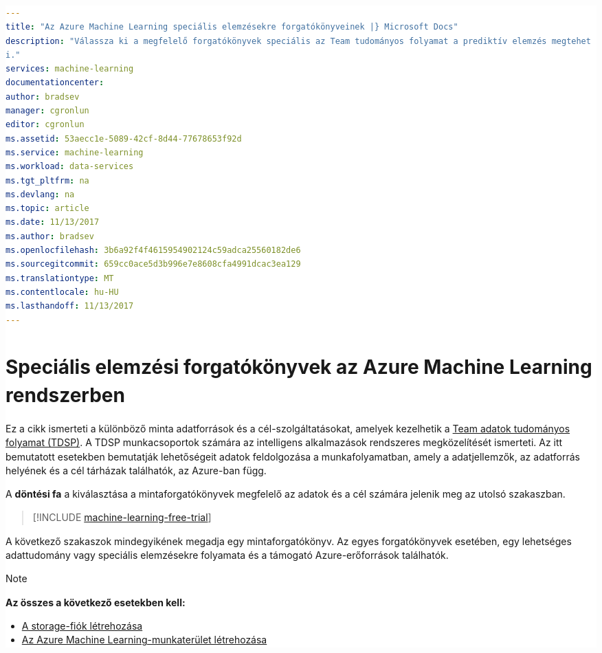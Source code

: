 ```yaml
---
title: "Az Azure Machine Learning speciális elemzésekre forgatókönyveinek |} Microsoft Docs"
description: "Válassza ki a megfelelő forgatókönyvek speciális az Team tudományos folyamat a prediktív elemzés megteheti."
services: machine-learning
documentationcenter: 
author: bradsev
manager: cgronlun
editor: cgronlun
ms.assetid: 53aecc1e-5089-42cf-8d44-77678653f92d
ms.service: machine-learning
ms.workload: data-services
ms.tgt_pltfrm: na
ms.devlang: na
ms.topic: article
ms.date: 11/13/2017
ms.author: bradsev
ms.openlocfilehash: 3b6a92f4f4615954902124c59adca25560182de6
ms.sourcegitcommit: 659cc0ace5d3b996e7e8608cfa4991dcac3ea129
ms.translationtype: MT
ms.contentlocale: hu-HU
ms.lasthandoff: 11/13/2017
---
```

# <a name="scenarios-for-advanced-analytics-in-azure-machine-learning"></a>Speciális elemzési forgatókönyvek az Azure Machine Learning rendszerben
Ez a cikk ismerteti a különböző minta adatforrások és a cél-szolgáltatásokat, amelyek kezelhetik a [Team adatok tudományos folyamat (TDSP)](overview.md). A TDSP munkacsoportok számára az intelligens alkalmazások rendszeres megközelítését ismerteti. Az itt bemutatott esetekben bemutatják lehetőségeit adatok feldolgozása a munkafolyamatban, amely a adatjellemzők, az adatforrás helyének és a cél tárházak találhatók, az Azure-ban függ.

A **döntési fa** a kiválasztása a mintaforgatókönyvek megfelelő az adatok és a cél számára jelenik meg az utolsó szakaszban.

> [!INCLUDE [machine-learning-free-trial](../../../includes/machine-learning-free-trial.md)]
> 
> 

A következő szakaszok mindegyikének megadja egy mintaforgatókönyv. Az egyes forgatókönyvek esetében, egy lehetséges adattudomány vagy speciális elemzésekre folyamata és a támogató Azure-erőforrások találhatók.

> [!NOTE]
> **Az összes a következő esetekben kell:**
> <br/>
> 
> * [A storage-fiók létrehozása](../../storage/common/storage-create-storage-account.md)
>   <br/>
> * [Az Azure Machine Learning-munkaterület létrehozása](../studio/create-workspace.md)
> 
> 


[1]: ./media/plan-sample-scenarios/dsp-plan-small-in-aml.png
[2]: ./media/plan-sample-scenarios/dsp-plan-local-with-processing.png
[3]: ./media/plan-sample-scenarios/dsp-plan-local-large.png
[4]: ./media/plan-sample-scenarios/dsp-plan-local-to-db.png
[5]: ./media/plan-sample-scenarios/dsp-plan-large-to-db.png
[6]: ./media/plan-sample-scenarios/dsp-plan-db-to-db.png
[7]: ./media/plan-sample-scenarios/dsp-plan-attach-db.png
[8]: ./media/plan-sample-scenarios/dsp-plan-sample-scenarios.png
[9]: ./media/plan-sample-scenarios/dsp-plan-local-to-hive.png
[import-data]: https://msdn.microsoft.com/library/azure/4e1b0fe6-aded-4b3f-a36f-39b8862b9004/